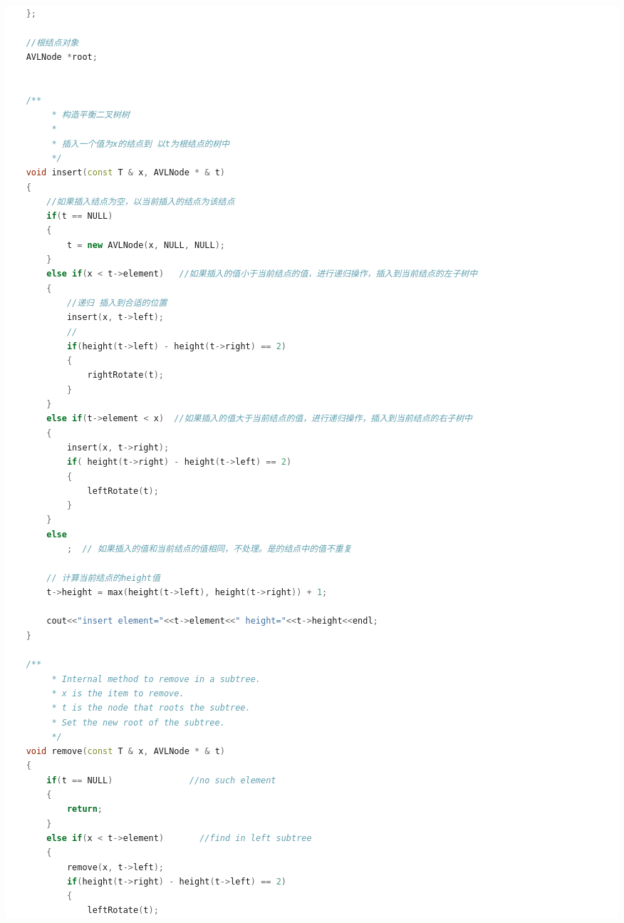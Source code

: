 ```cpp
    };  

    //根结点对象  
    AVLNode *root;  


    /** 
         * 构造平衡二叉树树
         * 
         * 插入一个值为x的结点到 以t为根结点的树中
         */  
    void insert(const T & x, AVLNode * & t)  
    {  
        //如果插入结点为空，以当前插入的结点为该结点
        if(t == NULL)  
        {  
            t = new AVLNode(x, NULL, NULL);  
        }  
        else if(x < t->element)   //如果插入的值小于当前结点的值，进行递归操作，插入到当前结点的左子树中
        {  
            //递归 插入到合适的位置
            insert(x, t->left);  
            //
            if(height(t->left) - height(t->right) == 2)  
            {
                rightRotate(t);  
            }
        }  
        else if(t->element < x)  //如果插入的值大于当前结点的值，进行递归操作，插入到当前结点的右子树中
        {  
            insert(x, t->right);  
            if( height(t->right) - height(t->left) == 2)  
            {
                leftRotate(t);  
            }
        }  
        else  
            ;  // 如果插入的值和当前结点的值相同，不处理。是的结点中的值不重复

        // 计算当前结点的height值   
        t->height = max(height(t->left), height(t->right)) + 1;  

        cout<<"insert element="<<t->element<<" height="<<t->height<<endl;
    }         

    /** 
         * Internal method to remove in a subtree. 
         * x is the item to remove. 
         * t is the node that roots the subtree. 
         * Set the new root of the subtree. 
         */  
    void remove(const T & x, AVLNode * & t)  
    {  
        if(t == NULL)               //no such element  
        {  
            return;  
        }  
        else if(x < t->element)       //find in left subtree  
        {  
            remove(x, t->left);  
            if(height(t->right) - height(t->left) == 2)
            {
                leftRotate(t);  
```